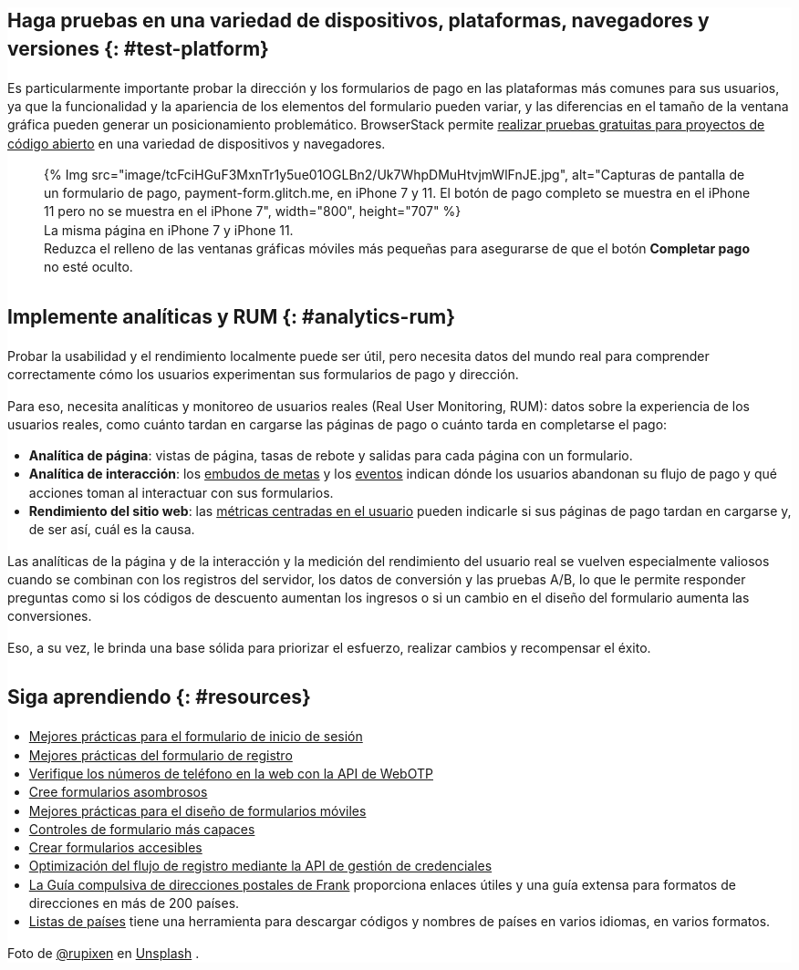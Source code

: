 ## Haga pruebas en una variedad de dispositivos, plataformas, navegadores y versiones {: #test-platform}

Es particularmente importante probar la dirección y los formularios de pago en las plataformas más comunes para sus usuarios, ya que la funcionalidad y la apariencia de los elementos del formulario pueden variar, y las diferencias en el tamaño de la ventana gráfica pueden generar un posicionamiento problemático. BrowserStack permite [realizar pruebas gratuitas para proyectos de código abierto](https://www.browserstack.com/open-source) en una variedad de dispositivos y navegadores.

<figure class="w-figure">{% Img src="image/tcFciHGuF3MxnTr1y5ue01OGLBn2/Uk7WhpDMuHtvjmWlFnJE.jpg", alt="Capturas de pantalla de un formulario de pago, payment-form.glitch.me, en iPhone 7 y 11. El botón de pago completo se muestra en el iPhone 11 pero no se muestra en el iPhone 7", width="800", height="707" %}<figcaption class="w-figcaption"> La misma página en iPhone 7 y iPhone 11.<br> Reduzca el relleno de las ventanas gráficas móviles más pequeñas para asegurarse de que el botón <strong>Completar pago</strong> no esté oculto.</figcaption></figure>

## Implemente analíticas y RUM {: #analytics-rum}

Probar la usabilidad y el rendimiento localmente puede ser útil, pero necesita datos del mundo real para comprender correctamente cómo los usuarios experimentan sus formularios de pago y dirección.

Para eso, necesita analíticas y monitoreo de usuarios reales (Real User Monitoring, RUM): datos sobre la experiencia de los usuarios reales, como cuánto tardan en cargarse las páginas de pago o cuánto tarda en completarse el pago:

- **Analítica de página**: vistas de página, tasas de rebote y salidas para cada página con un formulario.
- **Analítica de interacción**: los [embudos de metas](https://support.google.com/analytics/answer/6180923?hl=en) y los [eventos](https://developers.google.com/analytics/devguides/collection/gtagjs/events) indican dónde los usuarios abandonan su flujo de pago y qué acciones toman al interactuar con sus formularios.
- **Rendimiento del sitio web**: las [métricas centradas en el usuario](/user-centric-performance-metrics) pueden indicarle si sus páginas de pago tardan en cargarse y, de ser así, cuál es la causa.

Las analíticas de la página y de la interacción y la medición del rendimiento del usuario real se vuelven especialmente valiosos cuando se combinan con los registros del servidor, los datos de conversión y las pruebas A/B, lo que le permite responder preguntas como si los códigos de descuento aumentan los ingresos o si un cambio en el diseño del formulario aumenta las conversiones.

Eso, a su vez, le brinda una base sólida para priorizar el esfuerzo, realizar cambios y recompensar el éxito.

## Siga aprendiendo {: #resources}

- [Mejores prácticas para el formulario de inicio de sesión](/sign-in-form-best-practices)
- [Mejores prácticas del formulario de registro](/sign-up-form-best-practices)
- [Verifique los números de teléfono en la web con la API de WebOTP](/web-otp)
- [Cree formularios asombrosos](https://developers.google.com/web/fundamentals/design-and-ux/input/forms)
- [Mejores prácticas para el diseño de formularios móviles](https://www.smashingmagazine.com/2018/08/best-practices-for-mobile-form-design/)
- [Controles de formulario más capaces](/more-capable-form-controls)
- [Crear formularios accesibles](https://webaim.org/techniques/forms/)
- [Optimización del flujo de registro mediante la API de gestión de credenciales](https://developers.google.com/web/updates/2016/04/credential-management-api)
- [La Guía compulsiva de direcciones postales de Frank](http://www.columbia.edu/~fdc/postal/) proporciona enlaces útiles y una guía extensa para formatos de direcciones en más de 200 países.
- [Listas de países](http://www.countries-list.info/Download-List) tiene una herramienta para descargar códigos y nombres de países en varios idiomas, en varios formatos.

Foto de [@rupixen](https://unsplash.com/@rupixen) en [Unsplash](https://unsplash.com/photos/Q59HmzK38eQ) .
